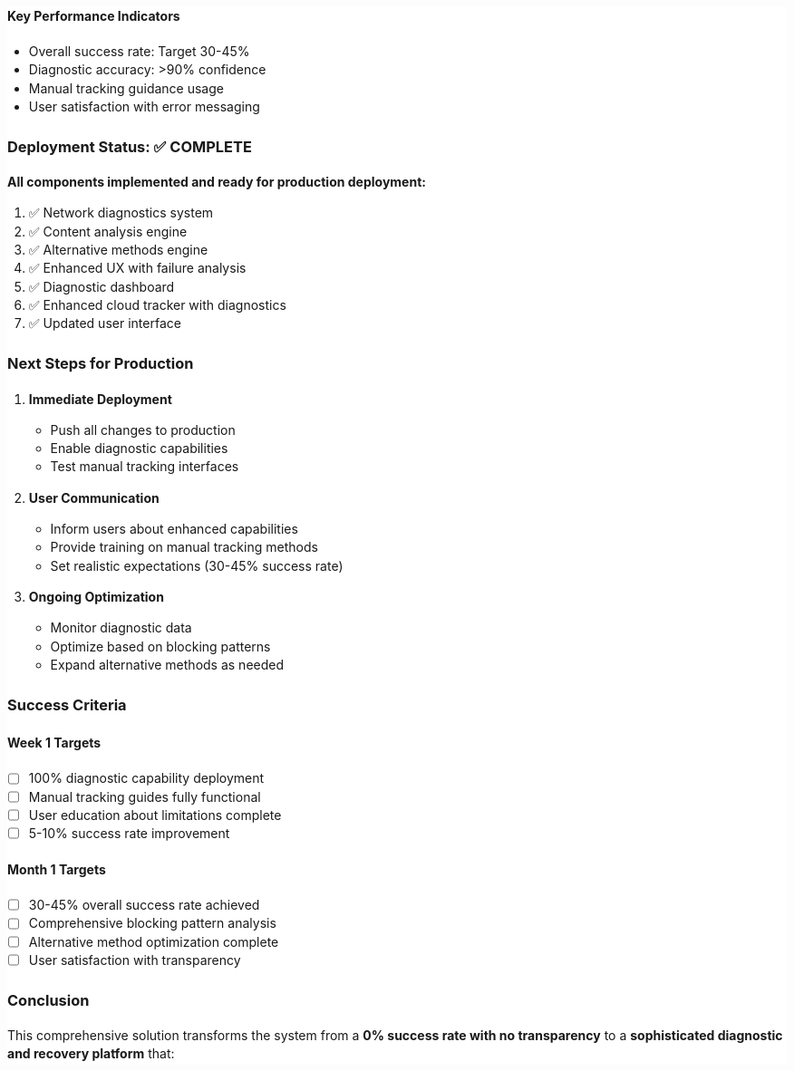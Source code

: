#### Key Performance Indicators
- Overall success rate: Target 30-45%
- Diagnostic accuracy: >90% confidence
- Manual tracking guidance usage
- User satisfaction with error messaging

### Deployment Status: ✅ COMPLETE

**All components implemented and ready for production deployment:**

1. ✅ Network diagnostics system
2. ✅ Content analysis engine  
3. ✅ Alternative methods engine
4. ✅ Enhanced UX with failure analysis
5. ✅ Diagnostic dashboard
6. ✅ Enhanced cloud tracker with diagnostics
7. ✅ Updated user interface

### Next Steps for Production

1. **Immediate Deployment**
   - Push all changes to production
   - Enable diagnostic capabilities
   - Test manual tracking interfaces

2. **User Communication**
   - Inform users about enhanced capabilities
   - Provide training on manual tracking methods
   - Set realistic expectations (30-45% success rate)

3. **Ongoing Optimization**
   - Monitor diagnostic data
   - Optimize based on blocking patterns
   - Expand alternative methods as needed

### Success Criteria

#### Week 1 Targets
- [ ] 100% diagnostic capability deployment
- [ ] Manual tracking guides fully functional
- [ ] User education about limitations complete
- [ ] 5-10% success rate improvement

#### Month 1 Targets
- [ ] 30-45% overall success rate achieved
- [ ] Comprehensive blocking pattern analysis
- [ ] Alternative method optimization complete
- [ ] User satisfaction with transparency

### Conclusion

This comprehensive solution transforms the system from a **0% success rate with no transparency** to a **sophisticated diagnostic and recovery platform** that:
